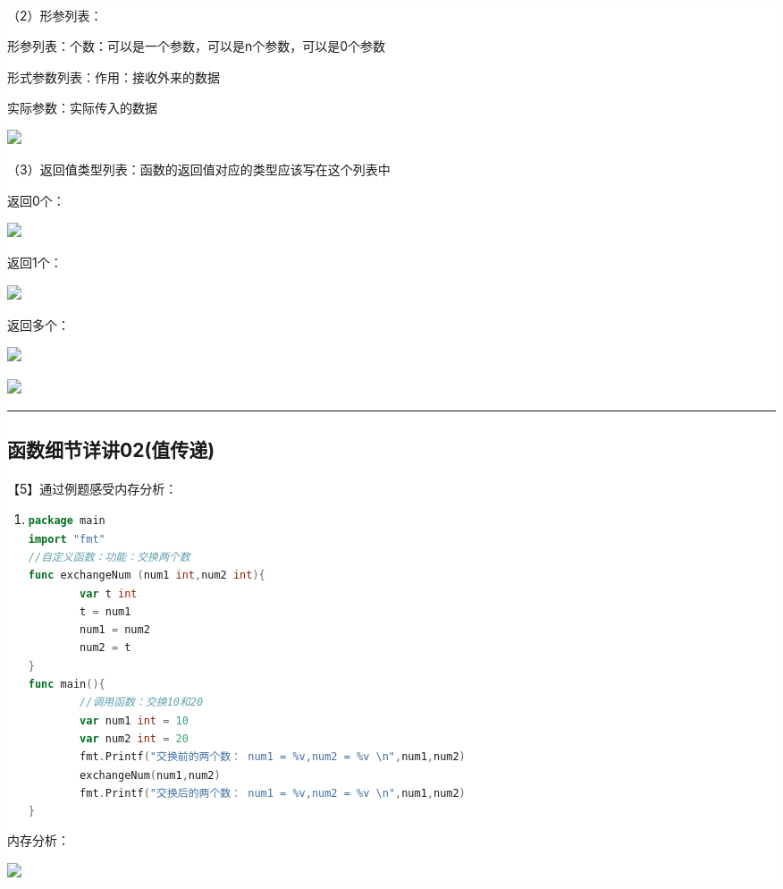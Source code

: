 
（2）形参列表： 

形参列表：个数：可以是一个参数，可以是n个参数，可以是0个参数 

形式参数列表：作用：接收外来的数据 

实际参数：实际传入的数据 

![](https://prod.huayu.asia:9000/picgo/2023/08/11/20230811090244.png)

（3）返回值类型列表：函数的返回值对应的类型应该写在这个列表中 

返回0个： 

![](https://prod.huayu.asia:9000/picgo/2023/08/11/20230811091056.png)

返回1个： 

![](https://prod.huayu.asia:9000/picgo/2023/08/11/20230811091121.png)

返回多个： 

![](https://prod.huayu.asia:9000/picgo/2023/08/11/20230811091141.png)




![](https://prod.huayu.asia:9000/picgo/2023/08/11/20230811091205.png)







----------------------------------------

## 函数细节详讲02(值传递)

【5】通过例题感受内存分析： 




1. ```go
   package main
   import "fmt"
   //自定义函数：功能：交换两个数
   func exchangeNum (num1 int,num2 int){ 
           var t int
           t = num1
           num1 = num2
           num2 = t
   }
   func main(){	
           //调用函数：交换10和20
           var num1 int = 10
           var num2 int = 20
           fmt.Printf("交换前的两个数： num1 = %v,num2 = %v \n",num1,num2)
           exchangeNum(num1,num2)
           fmt.Printf("交换后的两个数： num1 = %v,num2 = %v \n",num1,num2)
   }
   ```

   

内存分析： 

![](https://prod.huayu.asia:9000/picgo/2023/08/11/20230811092313.png)


   ```